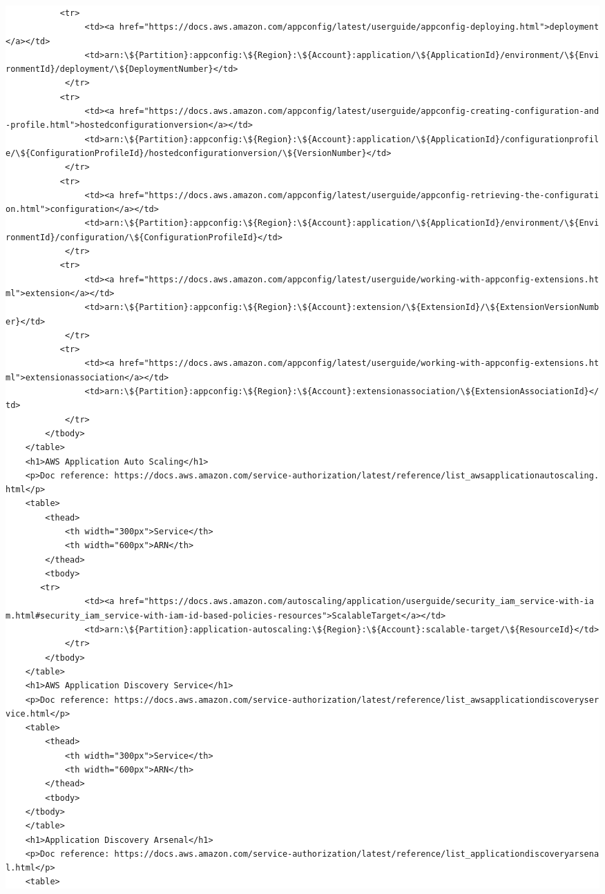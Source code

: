                <tr>
                    <td><a href="https://docs.aws.amazon.com/appconfig/latest/userguide/appconfig-deploying.html">deployment</a></td>
                    <td>arn:\${Partition}:appconfig:\${Region}:\${Account}:application/\${ApplicationId}/environment/\${EnvironmentId}/deployment/\${DeploymentNumber}</td>
                </tr>
               <tr>
                    <td><a href="https://docs.aws.amazon.com/appconfig/latest/userguide/appconfig-creating-configuration-and-profile.html">hostedconfigurationversion</a></td>
                    <td>arn:\${Partition}:appconfig:\${Region}:\${Account}:application/\${ApplicationId}/configurationprofile/\${ConfigurationProfileId}/hostedconfigurationversion/\${VersionNumber}</td>
                </tr>
               <tr>
                    <td><a href="https://docs.aws.amazon.com/appconfig/latest/userguide/appconfig-retrieving-the-configuration.html">configuration</a></td>
                    <td>arn:\${Partition}:appconfig:\${Region}:\${Account}:application/\${ApplicationId}/environment/\${EnvironmentId}/configuration/\${ConfigurationProfileId}</td>
                </tr>
               <tr>
                    <td><a href="https://docs.aws.amazon.com/appconfig/latest/userguide/working-with-appconfig-extensions.html">extension</a></td>
                    <td>arn:\${Partition}:appconfig:\${Region}:\${Account}:extension/\${ExtensionId}/\${ExtensionVersionNumber}</td>
                </tr>
               <tr>
                    <td><a href="https://docs.aws.amazon.com/appconfig/latest/userguide/working-with-appconfig-extensions.html">extensionassociation</a></td>
                    <td>arn:\${Partition}:appconfig:\${Region}:\${Account}:extensionassociation/\${ExtensionAssociationId}</td>
                </tr>
            </tbody>
        </table>
        <h1>AWS Application Auto Scaling</h1>
        <p>Doc reference: https://docs.aws.amazon.com/service-authorization/latest/reference/list_awsapplicationautoscaling.html</p>
        <table>
            <thead>
                <th width="300px">Service</th>
                <th width="600px">ARN</th> 
            </thead>
            <tbody>
           <tr>
                    <td><a href="https://docs.aws.amazon.com/autoscaling/application/userguide/security_iam_service-with-iam.html#security_iam_service-with-iam-id-based-policies-resources">ScalableTarget</a></td>
                    <td>arn:\${Partition}:application-autoscaling:\${Region}:\${Account}:scalable-target/\${ResourceId}</td>
                </tr>
            </tbody>
        </table>
        <h1>AWS Application Discovery Service</h1>
        <p>Doc reference: https://docs.aws.amazon.com/service-authorization/latest/reference/list_awsapplicationdiscoveryservice.html</p>
        <table>
            <thead>
                <th width="300px">Service</th>
                <th width="600px">ARN</th> 
            </thead>
            <tbody>
        </tbody>
        </table>
        <h1>Application Discovery Arsenal</h1>
        <p>Doc reference: https://docs.aws.amazon.com/service-authorization/latest/reference/list_applicationdiscoveryarsenal.html</p>
        <table>